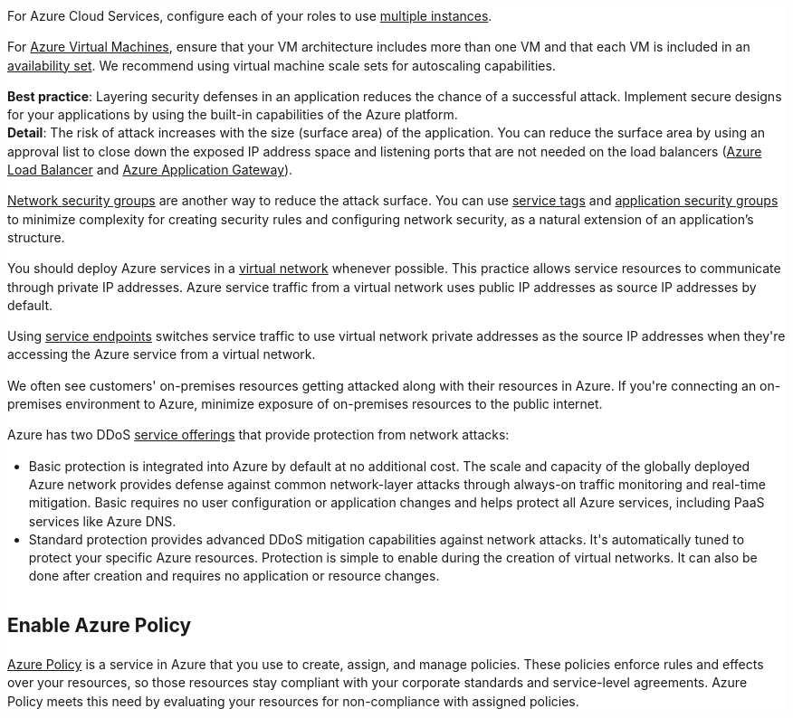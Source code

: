 For Azure Cloud Services, configure each of your roles to use [multiple instances](../../cloud-services/cloud-services-choose-me.md).

For [Azure Virtual Machines](../../virtual-machines/windows/overview.md), ensure that your VM architecture includes more than one VM and that each VM is included in an [availability set](../../virtual-machines/windows/tutorial-availability-sets.md). We recommend using virtual machine scale sets for autoscaling capabilities.

**Best practice**: Layering security defenses in an application reduces the chance of a successful attack. Implement secure designs for your applications by using the built-in capabilities of the Azure platform.  
**Detail**: The risk of attack increases with the size (surface area) of the application. You can reduce the surface area by using an approval list to close down the exposed IP address space and listening ports that are not needed on the load balancers ([Azure Load Balancer](/azure/load-balancer/load-balancer-get-started-internet-portal) and [Azure Application Gateway](/azure/application-gateway/application-gateway-create-probe-portal)).

[Network security groups](../../virtual-network/security-overview.md) are another way to reduce the attack surface. You can use [service tags](../../virtual-network/security-overview.md#service-tags) and [application security groups](../../virtual-network/security-overview.md#application-security-groups) to minimize complexity for creating security rules and configuring network security, as a natural extension of an application’s structure.

You should deploy Azure services in a [virtual network](../../virtual-network/virtual-networks-overview.md) whenever possible. This practice allows service resources to communicate through private IP addresses. Azure service traffic from a virtual network uses public IP addresses as source IP addresses by default.

Using [service endpoints](../../virtual-network/virtual-network-service-endpoints-overview.md) switches service traffic to use virtual network private addresses as the source IP addresses when they're accessing the Azure service from a virtual network.

We often see customers' on-premises resources getting attacked along with their resources in Azure. If you're connecting an on-premises environment to Azure, minimize exposure of on-premises resources to the public internet.

Azure has two DDoS [service offerings](../../virtual-network/ddos-protection-overview.md) that provide protection from network attacks:

- Basic protection is integrated into Azure by default at no additional cost. The scale and capacity of the globally deployed Azure network provides defense against common network-layer attacks through always-on traffic monitoring and real-time mitigation. Basic requires no user configuration or application changes and helps protect all Azure services, including PaaS services like Azure DNS.
- Standard protection provides advanced DDoS mitigation capabilities against network attacks. It's automatically tuned to protect your specific Azure resources. Protection is simple to enable during the creation of virtual networks. It can also be done after creation and requires no application or resource changes.

## Enable Azure Policy
[Azure Policy](/azure/governance/policy/overview) is a service in Azure that you use to create, assign, and manage policies. These policies enforce rules and effects over your resources, so those resources stay compliant with your corporate standards and service-level agreements. Azure Policy meets this need by evaluating your resources for non-compliance with assigned policies.
